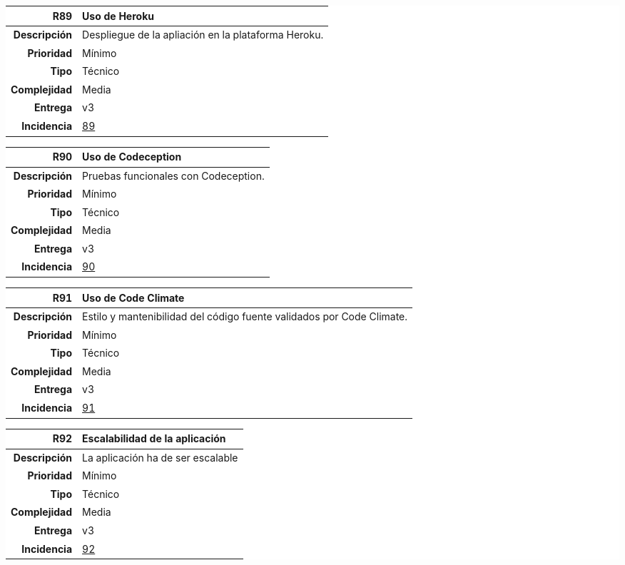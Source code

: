 | **R89**     | **Uso de Heroku**           |
| --------------: | :------------------- |
| **Descripción** | Despliegue de la apliación en la plataforma Heroku.             |
| **Prioridad**   | Mínimo           |
| **Tipo**        | Técnico                |
| **Complejidad** | Media         |
| **Entrega**     | v3             |
| **Incidencia**  | [89](https://github.com/fryntiz/torrentlibre/issues/89) |

| **R90**     | **Uso de Codeception**           |
| --------------: | :------------------- |
| **Descripción** | Pruebas funcionales con Codeception.             |
| **Prioridad**   | Mínimo           |
| **Tipo**        | Técnico                |
| **Complejidad** | Media         |
| **Entrega**     | v3             |
| **Incidencia**  | [90](https://github.com/fryntiz/torrentlibre/issues/90) |

| **R91**     | **Uso de Code Climate**           |
| --------------: | :------------------- |
| **Descripción** | Estilo y mantenibilidad del código fuente validados por Code Climate.             |
| **Prioridad**   | Mínimo           |
| **Tipo**        | Técnico                |
| **Complejidad** | Media         |
| **Entrega**     | v3             |
| **Incidencia**  | [91](https://github.com/fryntiz/torrentlibre/issues/91) |

| **R92**     | **Escalabilidad de la aplicación**           |
| --------------: | :------------------- |
| **Descripción** | La aplicación ha de ser escalable             |
| **Prioridad**   | Mínimo           |
| **Tipo**        | Técnico                |
| **Complejidad** | Media         |
| **Entrega**     | v3             |
| **Incidencia**  | [92](https://github.com/fryntiz/torrentlibre/issues/92) |
